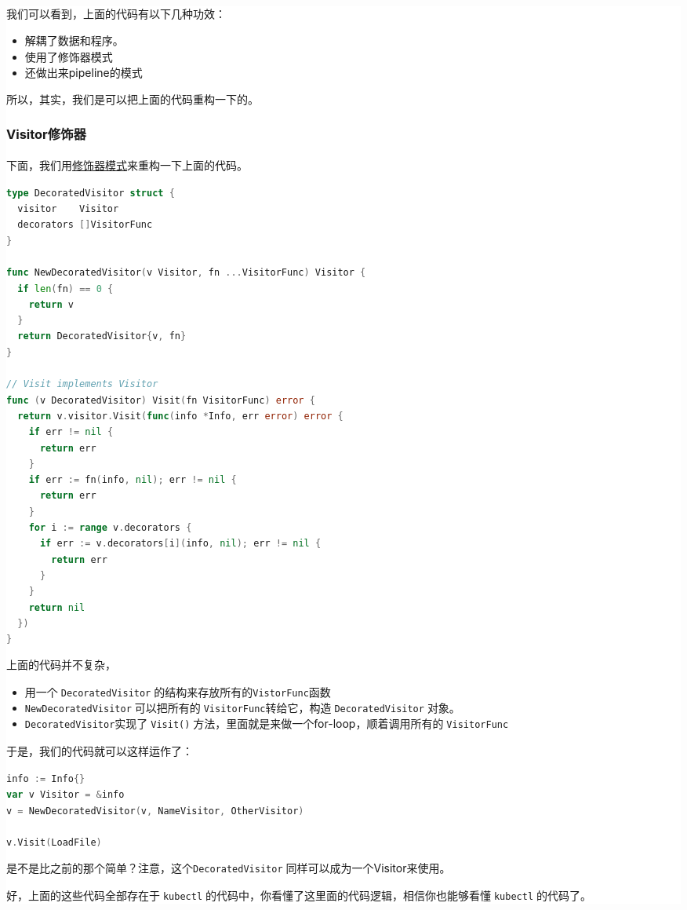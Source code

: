 我们可以看到，上面的代码有以下几种功效：

- 解耦了数据和程序。
- 使用了修饰器模式
- 还做出来pipeline的模式

所以，其实，我们是可以把上面的代码重构一下的。



### Visitor修饰器

下面，我们用[修饰器模式](https://coolshell.org/articles/17929.html)来重构一下上面的代码。

```go
type DecoratedVisitor struct {
  visitor    Visitor
  decorators []VisitorFunc
}

func NewDecoratedVisitor(v Visitor, fn ...VisitorFunc) Visitor {
  if len(fn) == 0 {
    return v
  }
  return DecoratedVisitor{v, fn}
}

// Visit implements Visitor
func (v DecoratedVisitor) Visit(fn VisitorFunc) error {
  return v.visitor.Visit(func(info *Info, err error) error {
    if err != nil {
      return err
    }
    if err := fn(info, nil); err != nil {
      return err
    }
    for i := range v.decorators {
      if err := v.decorators[i](info, nil); err != nil {
        return err
      }
    }
    return nil
  })
}
```

上面的代码并不复杂，

- 用一个 `DecoratedVisitor` 的结构来存放所有的`VistorFunc`函数
- `NewDecoratedVisitor` 可以把所有的 `VisitorFunc`转给它，构造 `DecoratedVisitor` 对象。
- `DecoratedVisitor`实现了 `Visit()` 方法，里面就是来做一个for-loop，顺着调用所有的 `VisitorFunc`

于是，我们的代码就可以这样运作了：

```go
info := Info{}
var v Visitor = &info
v = NewDecoratedVisitor(v, NameVisitor, OtherVisitor)

v.Visit(LoadFile)
```

是不是比之前的那个简单？注意，这个`DecoratedVisitor` 同样可以成为一个Visitor来使用。

好，上面的这些代码全部存在于 `kubectl` 的代码中，你看懂了这里面的代码逻辑，相信你也能够看懂 `kubectl` 的代码了。